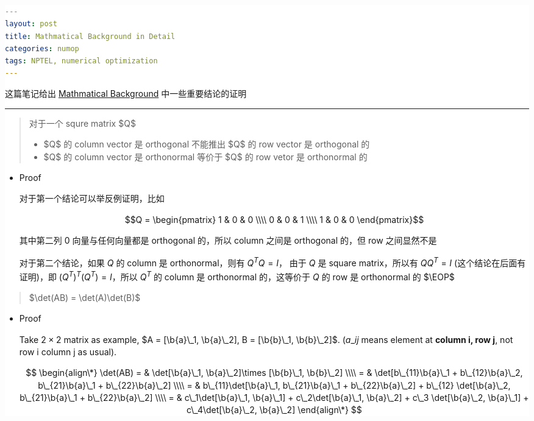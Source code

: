 ```yaml
---
layout: post
title: Mathmatical Background in Detail
categories: numop
tags: NPTEL, numerical optimization
---
```


这篇笔记给出 [Mathmatical Background](/nnumop/2014/03/21/NP-02-mathback/)
中一些重要结论的证明

---

<a name="orthcolumn"></a>
<blockquote>
<p>对于一个 squre matrix $Q$</p>
<ul>
<li>$Q$ 的 column vector 是 orthogonal 不能推出 $Q$ 的 row vector 是 orthogonal 的</li>
<li>$Q$ 的 column vector 是 orthonormal 等价于 $Q$ 的 row vetor 是 orthonormal 的</li>
</ul>
</blockquote>

* Proof

    对于第一个结论可以举反例证明，比如

    $$Q = \begin{pmatrix} 1 & 0 & 0 \\\\ 0 & 0 & 1 \\\\ 1 & 0 & 0 \end{pmatrix}$$

    其中第二列 $0$ 向量与任何向量都是 orthogonal 的，所以 column 之间是
    orthogonal 的，但 row 之间显然不是

    对于第二个结论，如果 $Q$ 的 column 是 orthonormal，则有 $Q^T Q = I$，
    由于 $Q$ 是 square matrix，所以有 $QQ^T = I$ (这个结论在后面有证明)，即
    $(Q^T)^T(Q^T) = I$，所以 $Q^T$ 的 column 是 orthonormal 的，这等价于 $Q$
    的 row 是 orthonormal 的 $\EOP$

<a name="detAB"></a>
<blockquote>
$\det(AB) = \det(A)\det(B)$
</blockquote>

* Proof

    Take $2\times 2$ matrix as example, $A = [\b{a}\_1, \b{a}\_2], B = [\b{b}\_1, \b{b}\_2]$.
    ($a\_{ij}$ means element at **column i, row j**, not row i column j as usual).

    $$
    \begin{align\*}
    \det(AB) = & \det[\b{a}\_1, \b{a}\_2]\times [\b{b}\_1, \b{b}\_2] \\\\
    = & \det[b\_{11}\b{a}\_1 + b\_{12}\b{a}\_2, b\_{21}\b{a}\_1 + b\_{22}\b{a}\_2] \\\\
    = & b\_{11}\det[\b{a}\_1, b\_{21}\b{a}\_1 + b\_{22}\b{a}\_2] + b\_{12}
        \det[\b{a}\_2, b\_{21}\b{a}\_1 + b\_{22}\b{a}\_2] \\\\
    = & c\_1\det[\b{a}\_1, \b{a}\_1] + c\_2\det[\b{a}\_1, \b{a}\_2] + c\_3
        \det[\b{a}\_2, \b{a}\_1] + c\_4\det[\b{a}\_2, \b{a}\_2]
    \end{align\*}
    $$
